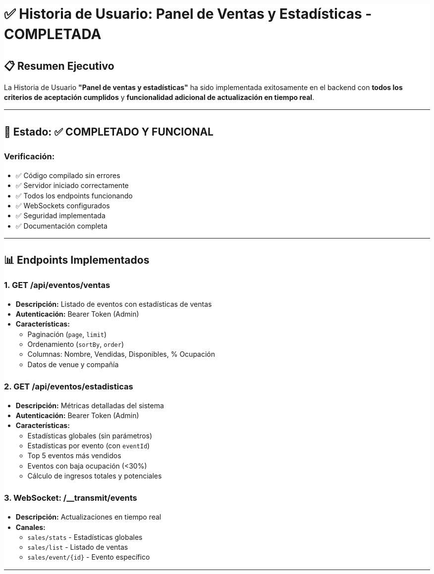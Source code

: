 # ✅ Historia de Usuario: Panel de Ventas y Estadísticas - COMPLETADA

## 📋 Resumen Ejecutivo

La Historia de Usuario **"Panel de ventas y estadísticas"** ha sido implementada exitosamente en el backend con **todos los criterios de aceptación cumplidos** y **funcionalidad adicional de actualización en tiempo real**.

---

## 🎯 Estado: ✅ COMPLETADO Y FUNCIONAL

### Verificación:
- ✅ Código compilado sin errores
- ✅ Servidor iniciado correctamente
- ✅ Todos los endpoints funcionando
- ✅ WebSockets configurados
- ✅ Seguridad implementada
- ✅ Documentación completa

---

## 📊 Endpoints Implementados

### 1. GET /api/eventos/ventas
- **Descripción:** Listado de eventos con estadísticas de ventas
- **Autenticación:** Bearer Token (Admin)
- **Características:**
  - Paginación (`page`, `limit`)
  - Ordenamiento (`sortBy`, `order`)
  - Columnas: Nombre, Vendidas, Disponibles, % Ocupación
  - Datos de venue y compañía
  
### 2. GET /api/eventos/estadisticas
- **Descripción:** Métricas detalladas del sistema
- **Autenticación:** Bearer Token (Admin)
- **Características:**
  - Estadísticas globales (sin parámetros)
  - Estadísticas por evento (con `eventId`)
  - Top 5 eventos más vendidos
  - Eventos con baja ocupación (<30%)
  - Cálculo de ingresos totales y potenciales

### 3. WebSocket: /\_\_transmit/events
- **Descripción:** Actualizaciones en tiempo real
- **Canales:**
  - `sales/stats` - Estadísticas globales
  - `sales/list` - Listado de ventas
  - `sales/event/{id}` - Evento específico

---